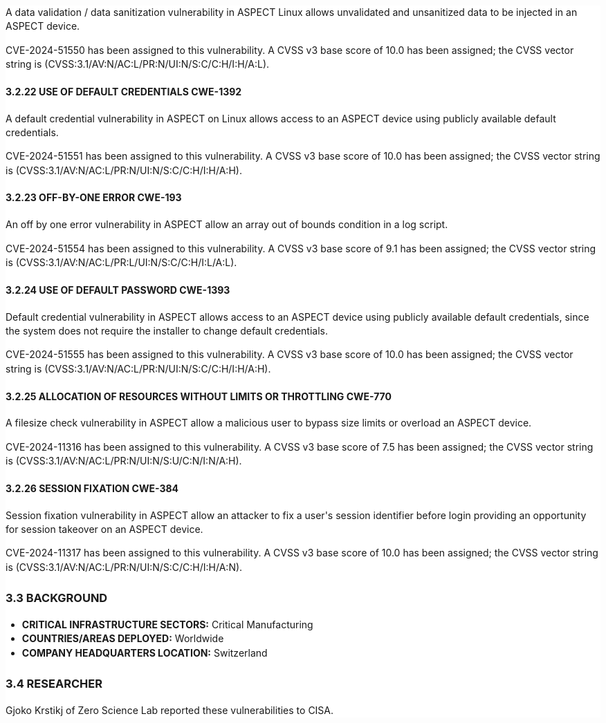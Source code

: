 A data validation / data sanitization vulnerability in ASPECT Linux allows unvalidated and unsanitized data to be injected in an ASPECT device.

CVE-2024-51550 has been assigned to this vulnerability. A CVSS v3 base score of 10.0 has been assigned; the CVSS vector string is (CVSS:3.1/AV:N/AC:L/PR:N/UI:N/S:C/C:H/I:H/A:L).

#### **3.2.22** **USE OF DEFAULT CREDENTIALS CWE-1392**

A default credential vulnerability in ASPECT on Linux allows access to an ASPECT device using publicly available default credentials.

CVE-2024-51551 has been assigned to this vulnerability. A CVSS v3 base score of 10.0 has been assigned; the CVSS vector string is (CVSS:3.1/AV:N/AC:L/PR:N/UI:N/S:C/C:H/I:H/A:H).

#### **3.2.23** **OFF-BY-ONE ERROR CWE-193**

An off by one error vulnerability in ASPECT allow an array out of bounds condition in a log script.

CVE-2024-51554 has been assigned to this vulnerability. A CVSS v3 base score of 9.1 has been assigned; the CVSS vector string is (CVSS:3.1/AV:N/AC:L/PR:L/UI:N/S:C/C:H/I:L/A:L).

#### **3.2.24** **USE OF DEFAULT PASSWORD CWE-1393**

Default credential vulnerability in ASPECT allows access to an ASPECT device using publicly available default credentials, since the system does not require the installer to change default credentials.

CVE-2024-51555 has been assigned to this vulnerability. A CVSS v3 base score of 10.0 has been assigned; the CVSS vector string is (CVSS:3.1/AV:N/AC:L/PR:N/UI:N/S:C/C:H/I:H/A:H).

#### **3.2.25** **ALLOCATION OF RESOURCES WITHOUT LIMITS OR THROTTLING CWE-770**

A filesize check vulnerability in ASPECT allow a malicious user to bypass size limits or overload an ASPECT device.

CVE-2024-11316 has been assigned to this vulnerability. A CVSS v3 base score of 7.5 has been assigned; the CVSS vector string is (CVSS:3.1/AV:N/AC:L/PR:N/UI:N/S:U/C:N/I:N/A:H).

#### **3.2.26** **SESSION FIXATION CWE-384**

Session fixation vulnerability in ASPECT allow an attacker to fix a user's session identifier before login providing an opportunity for session takeover on an ASPECT device.

CVE-2024-11317 has been assigned to this vulnerability. A CVSS v3 base score of 10.0 has been assigned; the CVSS vector string is (CVSS:3.1/AV:N/AC:L/PR:N/UI:N/S:C/C:H/I:H/A:N).

### 3.3 BACKGROUND

- **CRITICAL INFRASTRUCTURE SECTORS:** Critical Manufacturing
- **COUNTRIES/AREAS DEPLOYED:** Worldwide
- **COMPANY HEADQUARTERS LOCATION:** Switzerland

### 3.4 RESEARCHER

Gjoko Krstikj of Zero Science Lab reported these vulnerabilities to CISA.
